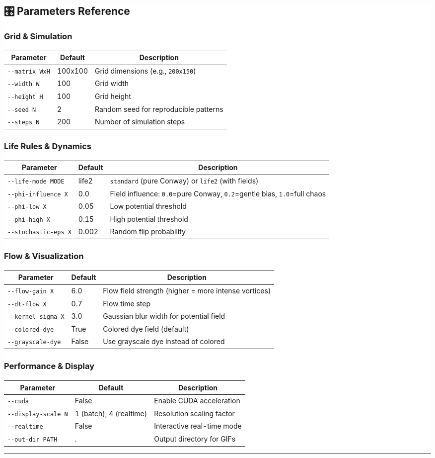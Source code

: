 
## 🎛️ Parameters Reference

### Grid & Simulation

| Parameter | Default | Description |
|-----------|---------|-------------|
| `--matrix WxH` | 100x100 | Grid dimensions (e.g., `200x150`) |
| `--width W` | 100 | Grid width |
| `--height H` | 100 | Grid height |
| `--seed N` | 2 | Random seed for reproducible patterns |
| `--steps N` | 200 | Number of simulation steps |

### Life Rules & Dynamics

| Parameter | Default | Description |
|-----------|---------|-------------|
| `--life-mode MODE` | life2 | `standard` (pure Conway) or `life2` (with fields) |
| `--phi-influence X` | 0.0 | Field influence: `0.0`=pure Conway, `0.2`=gentle bias, `1.0`=full chaos |
| `--phi-low X` | 0.05 | Low potential threshold |
| `--phi-high X` | 0.15 | High potential threshold |
| `--stochastic-eps X` | 0.002 | Random flip probability |

### Flow & Visualization

| Parameter | Default | Description |
|-----------|---------|-------------|
| `--flow-gain X` | 6.0 | Flow field strength (higher = more intense vortices) |
| `--dt-flow X` | 0.7 | Flow time step |
| `--kernel-sigma X` | 3.0 | Gaussian blur width for potential field |
| `--colored-dye` | True | Colored dye field (default) |
| `--grayscale-dye` | False | Use grayscale dye instead of colored |

### Performance & Display

| Parameter | Default | Description |
|-----------|---------|-------------|
| `--cuda` | False | Enable CUDA acceleration |
| `--display-scale N` | 1 (batch), 4 (realtime) | Resolution scaling factor |
| `--realtime` | False | Interactive real-time mode |
| `--out-dir PATH` | . | Output directory for GIFs |

---